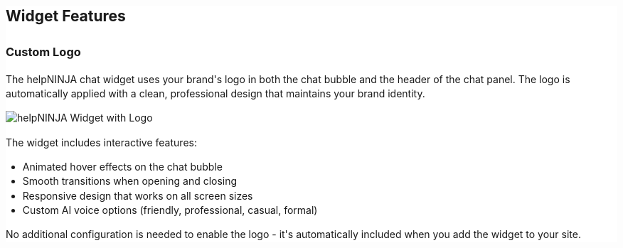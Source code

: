## Widget Features

### Custom Logo

The helpNINJA chat widget uses your brand's logo in both the chat bubble and the header of the chat panel. The logo is automatically applied with a clean, professional design that maintains your brand identity.

![helpNINJA Widget with Logo](/images/widget-preview.png)

The widget includes interactive features:
- Animated hover effects on the chat bubble
- Smooth transitions when opening and closing
- Responsive design that works on all screen sizes
- Custom AI voice options (friendly, professional, casual, formal)

No additional configuration is needed to enable the logo - it's automatically included when you add the widget to your site.

